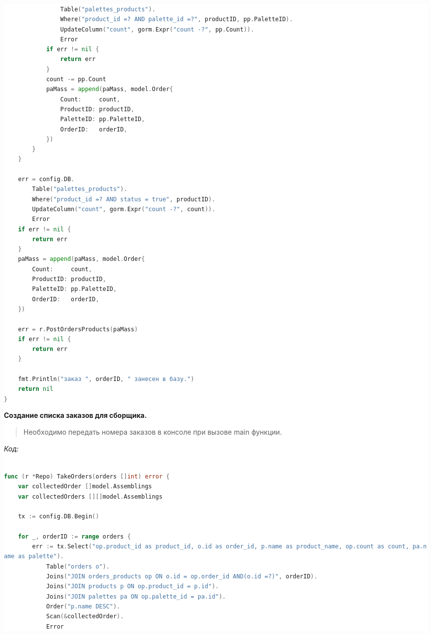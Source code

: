 ```go
				Table("palettes_products").
				Where("product_id =? AND palette_id =?", productID, pp.PaletteID).
				UpdateColumn("count", gorm.Expr("count -?", pp.Count)).
				Error
			if err != nil {
				return err
			}
			count -= pp.Count
			paMass = append(paMass, model.Order{
				Count:     count,
				ProductID: productID,
				PaletteID: pp.PaletteID,
				OrderID:   orderID,
			})
		}
	}

	err = config.DB.
		Table("palettes_products").
		Where("product_id =? AND status = true", productID).
		UpdateColumn("count", gorm.Expr("count -?", count)).
		Error
	if err != nil {
		return err
	}
	paMass = append(paMass, model.Order{
		Count:     count,
		ProductID: productID,
		PaletteID: pp.PaletteID,
		OrderID:   orderID,
	})

	err = r.PostOrdersProducts(paMass)
	if err != nil {
		return err
	}

	fmt.Println("заказ ", orderID, " занесен в базу.")
	return nil
}
```

**Создание списка заказов для сборщика.**
>Необходимо передать номера заказов в консоле при вызове main функции.

*Код:*
```go

func (r *Repo) TakeOrders(orders []int) error {
	var collectedOrder []model.Assemblings
	var collectedOrders [][]model.Assemblings

	tx := config.DB.Begin()

	for _, orderID := range orders {
		err := tx.Select("op.product_id as product_id, o.id as order_id, p.name as product_name, op.count as count, pa.name as palette").
			Table("orders o").
			Joins("JOIN orders_products op ON o.id = op.order_id AND(o.id =?)", orderID).
			Joins("JOIN products p ON op.product_id = p.id").
			Joins("JOIN palettes pa ON op.palette_id = pa.id").
			Order("p.name DESC").
			Scan(&collectedOrder).
			Error
```
